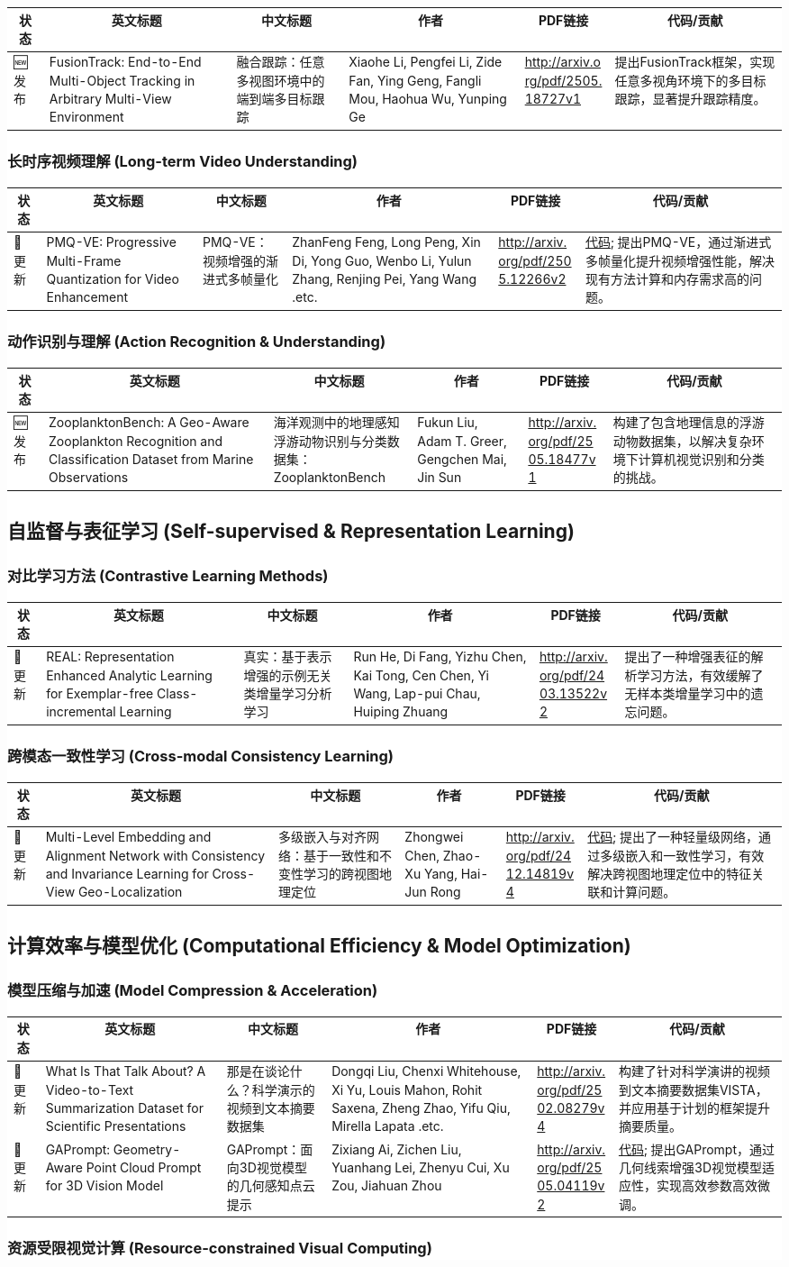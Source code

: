 |状态|英文标题|中文标题|作者|PDF链接|代码/贡献|
|---|---|---|---|---|---|
|🆕 发布|FusionTrack: End-to-End Multi-Object Tracking in Arbitrary Multi-View Environment|融合跟踪：任意多视图环境中的端到端多目标跟踪|Xiaohe Li, Pengfei Li, Zide Fan, Ying Geng, Fangli Mou, Haohua Wu, Yunping Ge|<http://arxiv.org/pdf/2505.18727v1>|提出FusionTrack框架，实现任意多视角环境下的多目标跟踪，显著提升跟踪精度。|


### 长时序视频理解 (Long-term Video Understanding)

|状态|英文标题|中文标题|作者|PDF链接|代码/贡献|
|---|---|---|---|---|---|
|📝 更新|PMQ-VE: Progressive Multi-Frame Quantization for Video Enhancement|PMQ-VE：视频增强的渐进式多帧量化|ZhanFeng Feng, Long Peng, Xin Di, Yong Guo, Wenbo Li, Yulun Zhang, Renjing Pei, Yang Wang .etc.|<http://arxiv.org/pdf/2505.12266v2>|[代码](https://github.com/xiaoBIGfeng/PMQ-VE.); 提出PMQ-VE，通过渐进式多帧量化提升视频增强性能，解决现有方法计算和内存需求高的问题。|


### 动作识别与理解 (Action Recognition & Understanding)

|状态|英文标题|中文标题|作者|PDF链接|代码/贡献|
|---|---|---|---|---|---|
|🆕 发布|ZooplanktonBench: A Geo-Aware Zooplankton Recognition and Classification Dataset from Marine Observations|海洋观测中的地理感知浮游动物识别与分类数据集：ZooplanktonBench|Fukun Liu, Adam T. Greer, Gengchen Mai, Jin Sun|<http://arxiv.org/pdf/2505.18477v1>|构建了包含地理信息的浮游动物数据集，以解决复杂环境下计算机视觉识别和分类的挑战。|


## 自监督与表征学习 (Self-supervised & Representation Learning)


### 对比学习方法 (Contrastive Learning Methods)

|状态|英文标题|中文标题|作者|PDF链接|代码/贡献|
|---|---|---|---|---|---|
|📝 更新|REAL: Representation Enhanced Analytic Learning for Exemplar-free Class-incremental Learning|真实：基于表示增强的示例无关类增量学习分析学习|Run He, Di Fang, Yizhu Chen, Kai Tong, Cen Chen, Yi Wang, Lap-pui Chau, Huiping Zhuang|<http://arxiv.org/pdf/2403.13522v2>|提出了一种增强表征的解析学习方法，有效缓解了无样本类增量学习中的遗忘问题。|


### 跨模态一致性学习 (Cross-modal Consistency Learning)

|状态|英文标题|中文标题|作者|PDF链接|代码/贡献|
|---|---|---|---|---|---|
|📝 更新|Multi-Level Embedding and Alignment Network with Consistency and Invariance Learning for Cross-View Geo-Localization|多级嵌入与对齐网络：基于一致性和不变性学习的跨视图地理定位|Zhongwei Chen, Zhao-Xu Yang, Hai-Jun Rong|<http://arxiv.org/pdf/2412.14819v4>|[代码](https://github.com/ISChenawei/MEAN.); 提出了一种轻量级网络，通过多级嵌入和一致性学习，有效解决跨视图地理定位中的特征关联和计算问题。|


## 计算效率与模型优化 (Computational Efficiency & Model Optimization)


### 模型压缩与加速 (Model Compression & Acceleration)

|状态|英文标题|中文标题|作者|PDF链接|代码/贡献|
|---|---|---|---|---|---|
|📝 更新|What Is That Talk About? A Video-to-Text Summarization Dataset for Scientific Presentations|那是在谈论什么？科学演示的视频到文本摘要数据集|Dongqi Liu, Chenxi Whitehouse, Xi Yu, Louis Mahon, Rohit Saxena, Zheng Zhao, Yifu Qiu, Mirella Lapata .etc.|<http://arxiv.org/pdf/2502.08279v4>|构建了针对科学演讲的视频到文本摘要数据集VISTA，并应用基于计划的框架提升摘要质量。|
|📝 更新|GAPrompt: Geometry-Aware Point Cloud Prompt for 3D Vision Model|GAPrompt：面向3D视觉模型的几何感知点云提示|Zixiang Ai, Zichen Liu, Yuanhang Lei, Zhenyu Cui, Xu Zou, Jiahuan Zhou|<http://arxiv.org/pdf/2505.04119v2>|[代码](https://github.com/zhoujiahuan1991/ICML2025-VGP.); 提出GAPrompt，通过几何线索增强3D视觉模型适应性，实现高效参数高效微调。|


### 资源受限视觉计算 (Resource-constrained Visual Computing)
